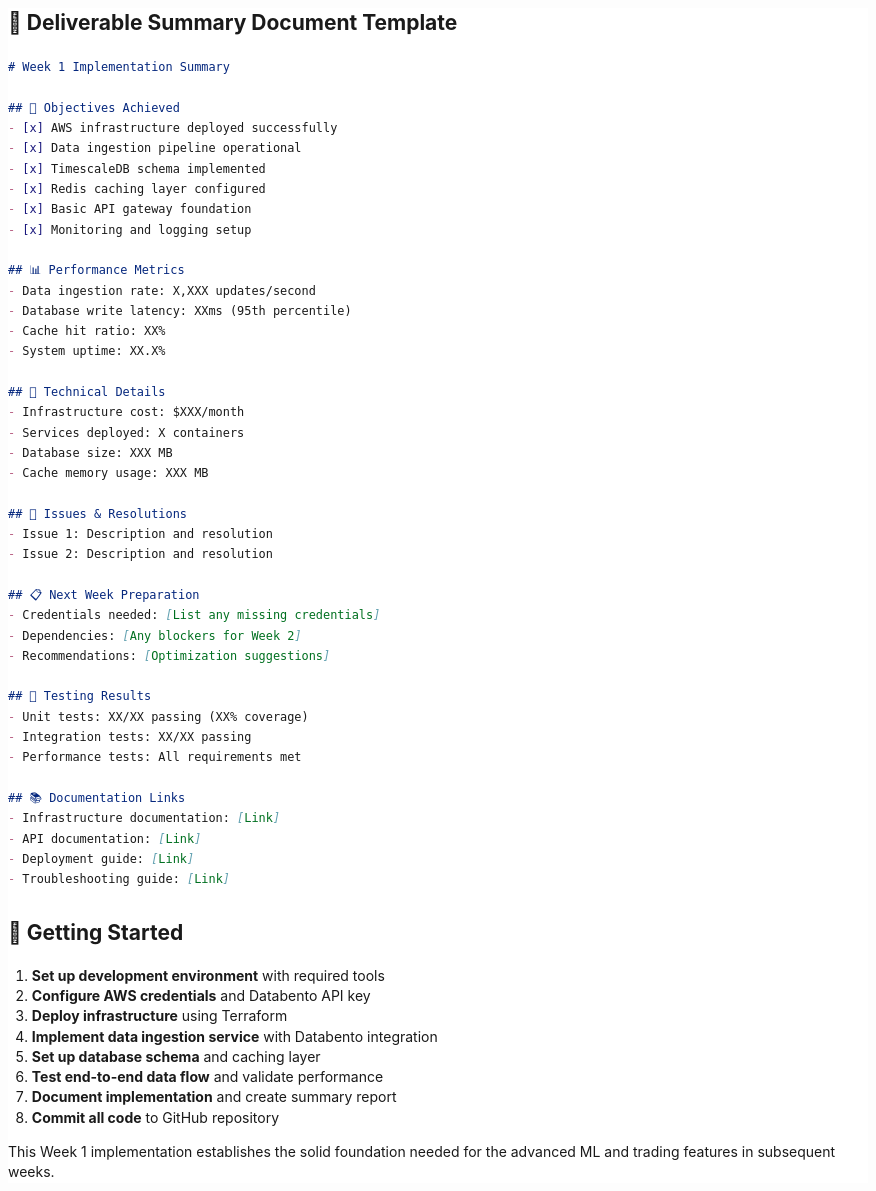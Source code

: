 ## 📝 **Deliverable Summary Document Template**

```markdown
# Week 1 Implementation Summary

## 🎯 Objectives Achieved
- [x] AWS infrastructure deployed successfully
- [x] Data ingestion pipeline operational
- [x] TimescaleDB schema implemented
- [x] Redis caching layer configured
- [x] Basic API gateway foundation
- [x] Monitoring and logging setup

## 📊 Performance Metrics
- Data ingestion rate: X,XXX updates/second
- Database write latency: XXms (95th percentile)
- Cache hit ratio: XX%
- System uptime: XX.X%

## 🔧 Technical Details
- Infrastructure cost: $XXX/month
- Services deployed: X containers
- Database size: XXX MB
- Cache memory usage: XXX MB

## 🚨 Issues & Resolutions
- Issue 1: Description and resolution
- Issue 2: Description and resolution

## 📋 Next Week Preparation
- Credentials needed: [List any missing credentials]
- Dependencies: [Any blockers for Week 2]
- Recommendations: [Optimization suggestions]

## 🧪 Testing Results
- Unit tests: XX/XX passing (XX% coverage)
- Integration tests: XX/XX passing
- Performance tests: All requirements met

## 📚 Documentation Links
- Infrastructure documentation: [Link]
- API documentation: [Link]
- Deployment guide: [Link]
- Troubleshooting guide: [Link]
```

## 🚀 **Getting Started**

1. **Set up development environment** with required tools
2. **Configure AWS credentials** and Databento API key
3. **Deploy infrastructure** using Terraform
4. **Implement data ingestion service** with Databento integration
5. **Set up database schema** and caching layer
6. **Test end-to-end data flow** and validate performance
7. **Document implementation** and create summary report
8. **Commit all code** to GitHub repository

This Week 1 implementation establishes the solid foundation needed for the advanced ML and trading features in subsequent weeks.

